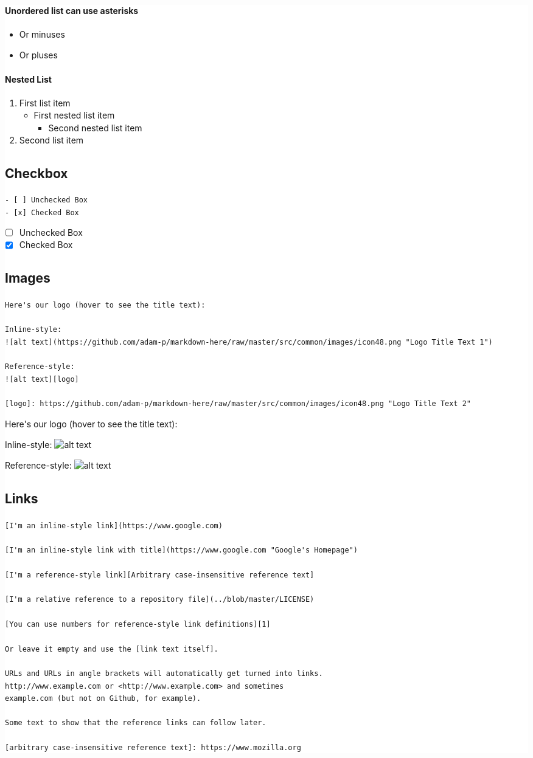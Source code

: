 #### Unordered list can use asterisks
- Or minuses
+ Or pluses

#### Nested List
1. First list item
   - First nested list item
     - Second nested list item
2. Second list item

Checkbox
--------
```
- [ ] Unchecked Box
- [x] Checked Box
```
- [ ] Unchecked Box
- [x] Checked Box

Images
------
```
Here's our logo (hover to see the title text):

Inline-style: 
![alt text](https://github.com/adam-p/markdown-here/raw/master/src/common/images/icon48.png "Logo Title Text 1")

Reference-style: 
![alt text][logo]

[logo]: https://github.com/adam-p/markdown-here/raw/master/src/common/images/icon48.png "Logo Title Text 2"
```

Here's our logo (hover to see the title text):

Inline-style: 
![alt text](https://github.com/adam-p/markdown-here/raw/master/src/common/images/icon48.png "Logo Title Text 1")

Reference-style: 
![alt text][logo]

[logo]: https://github.com/adam-p/markdown-here/raw/master/src/common/images/icon48.png "Logo Title Text 2"

Links
-----
```
[I'm an inline-style link](https://www.google.com)

[I'm an inline-style link with title](https://www.google.com "Google's Homepage")

[I'm a reference-style link][Arbitrary case-insensitive reference text]

[I'm a relative reference to a repository file](../blob/master/LICENSE)

[You can use numbers for reference-style link definitions][1]

Or leave it empty and use the [link text itself].

URLs and URLs in angle brackets will automatically get turned into links. 
http://www.example.com or <http://www.example.com> and sometimes 
example.com (but not on Github, for example).

Some text to show that the reference links can follow later.

[arbitrary case-insensitive reference text]: https://www.mozilla.org
```

[1]: http://slashdot.org
[link text itself]: http://www.reddit.com
[1]: http://slashdot.org
[link text itself]: http://www.reddit.com